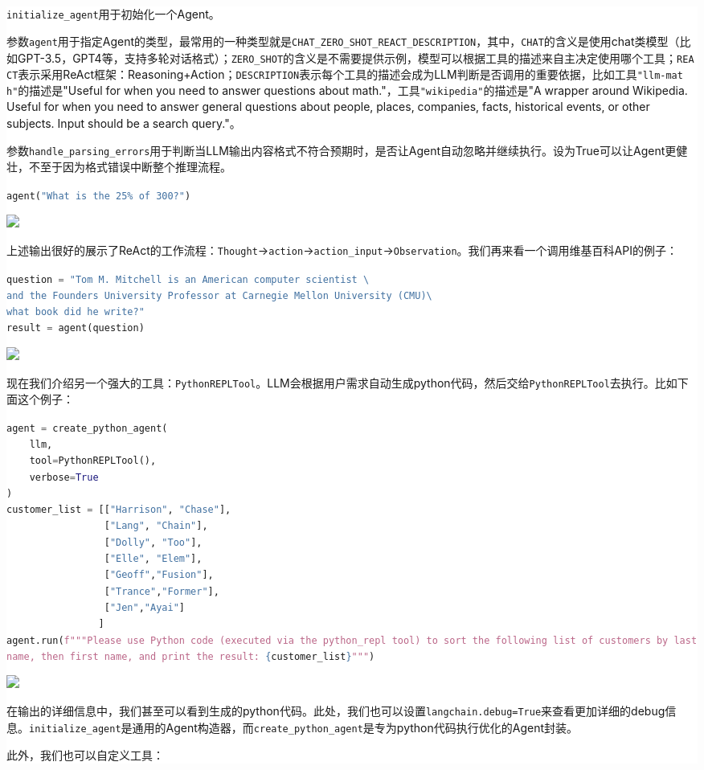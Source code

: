 `initialize_agent`用于初始化一个Agent。

参数`agent`用于指定Agent的类型，最常用的一种类型就是`CHAT_ZERO_SHOT_REACT_DESCRIPTION`，其中，`CHAT`的含义是使用chat类模型（比如GPT-3.5，GPT4等，支持多轮对话格式）；`ZERO_SHOT`的含义是不需要提供示例，模型可以根据工具的描述来自主决定使用哪个工具；`REACT`表示采用ReAct框架：Reasoning+Action；`DESCRIPTION`表示每个工具的描述会成为LLM判断是否调用的重要依据，比如工具`"llm-math"`的描述是"Useful for when you need to answer questions about math."，工具`"wikipedia"`的描述是"A wrapper around Wikipedia. Useful for when you need to answer general questions about people, places, companies, facts, historical events, or other subjects. Input should be a search query."。

参数`handle_parsing_errors`用于判断当LLM输出内容格式不符合预期时，是否让Agent自动忽略并继续执行。设为True可以让Agent更健壮，不至于因为格式错误中断整个推理流程。

````python
agent("What is the 25% of 300?")
````

![](https://xjeffblogimg.oss-cn-beijing.aliyuncs.com/BLOGIMG/BlogImage/LLMCourse/langchain-for-llm-application-development/27.png)

上述输出很好的展示了ReAct的工作流程：`Thought`->`action`->`action_input`->`Observation`。我们再来看一个调用维基百科API的例子：

````python
question = "Tom M. Mitchell is an American computer scientist \
and the Founders University Professor at Carnegie Mellon University (CMU)\
what book did he write?"
result = agent(question) 
````

![](https://xjeffblogimg.oss-cn-beijing.aliyuncs.com/BLOGIMG/BlogImage/LLMCourse/langchain-for-llm-application-development/28.png)

现在我们介绍另一个强大的工具：`PythonREPLTool`。LLM会根据用户需求自动生成python代码，然后交给`PythonREPLTool`去执行。比如下面这个例子：

````python
agent = create_python_agent(
    llm,
    tool=PythonREPLTool(),
    verbose=True
)
customer_list = [["Harrison", "Chase"], 
                 ["Lang", "Chain"],
                 ["Dolly", "Too"],
                 ["Elle", "Elem"], 
                 ["Geoff","Fusion"], 
                 ["Trance","Former"],
                 ["Jen","Ayai"]
                ]
agent.run(f"""Please use Python code (executed via the python_repl tool) to sort the following list of customers by last name, then first name, and print the result: {customer_list}""")
````

![](https://xjeffblogimg.oss-cn-beijing.aliyuncs.com/BLOGIMG/BlogImage/LLMCourse/langchain-for-llm-application-development/29.png)

在输出的详细信息中，我们甚至可以看到生成的python代码。此处，我们也可以设置`langchain.debug=True`来查看更加详细的debug信息。`initialize_agent`是通用的Agent构造器，而`create_python_agent`是专为python代码执行优化的Agent封装。

此外，我们也可以自定义工具：
